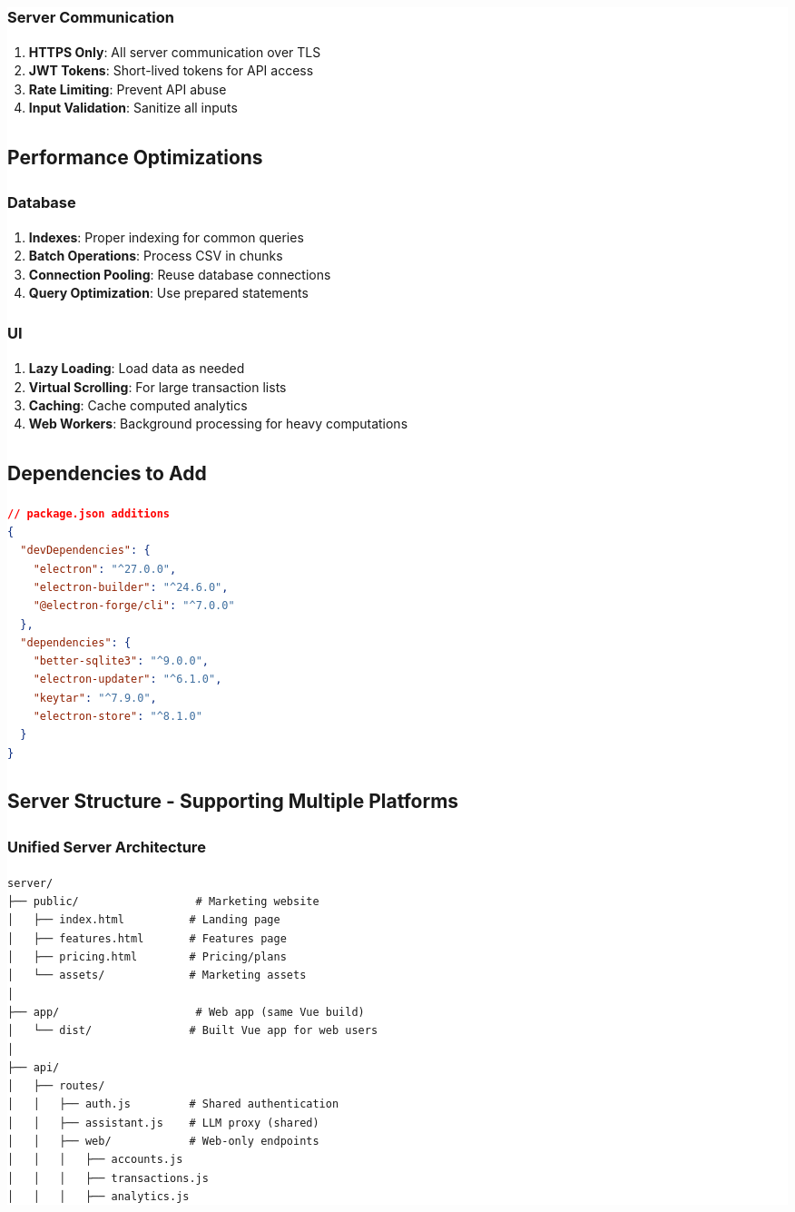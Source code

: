 ### Server Communication
1. **HTTPS Only**: All server communication over TLS
2. **JWT Tokens**: Short-lived tokens for API access
3. **Rate Limiting**: Prevent API abuse
4. **Input Validation**: Sanitize all inputs

## Performance Optimizations

### Database
1. **Indexes**: Proper indexing for common queries
2. **Batch Operations**: Process CSV in chunks
3. **Connection Pooling**: Reuse database connections
4. **Query Optimization**: Use prepared statements

### UI
1. **Lazy Loading**: Load data as needed
2. **Virtual Scrolling**: For large transaction lists
3. **Caching**: Cache computed analytics
4. **Web Workers**: Background processing for heavy computations

## Dependencies to Add

```json
// package.json additions
{
  "devDependencies": {
    "electron": "^27.0.0",
    "electron-builder": "^24.6.0",
    "@electron-forge/cli": "^7.0.0"
  },
  "dependencies": {
    "better-sqlite3": "^9.0.0",
    "electron-updater": "^6.1.0",
    "keytar": "^7.9.0",
    "electron-store": "^8.1.0"
  }
}
```

## Server Structure - Supporting Multiple Platforms

### Unified Server Architecture
```
server/
├── public/                  # Marketing website
│   ├── index.html          # Landing page
│   ├── features.html       # Features page
│   ├── pricing.html        # Pricing/plans
│   └── assets/             # Marketing assets
│
├── app/                     # Web app (same Vue build)
│   └── dist/               # Built Vue app for web users
│
├── api/
│   ├── routes/
│   │   ├── auth.js         # Shared authentication
│   │   ├── assistant.js    # LLM proxy (shared)
│   │   ├── web/            # Web-only endpoints
│   │   │   ├── accounts.js
│   │   │   ├── transactions.js
│   │   │   ├── analytics.js
```
